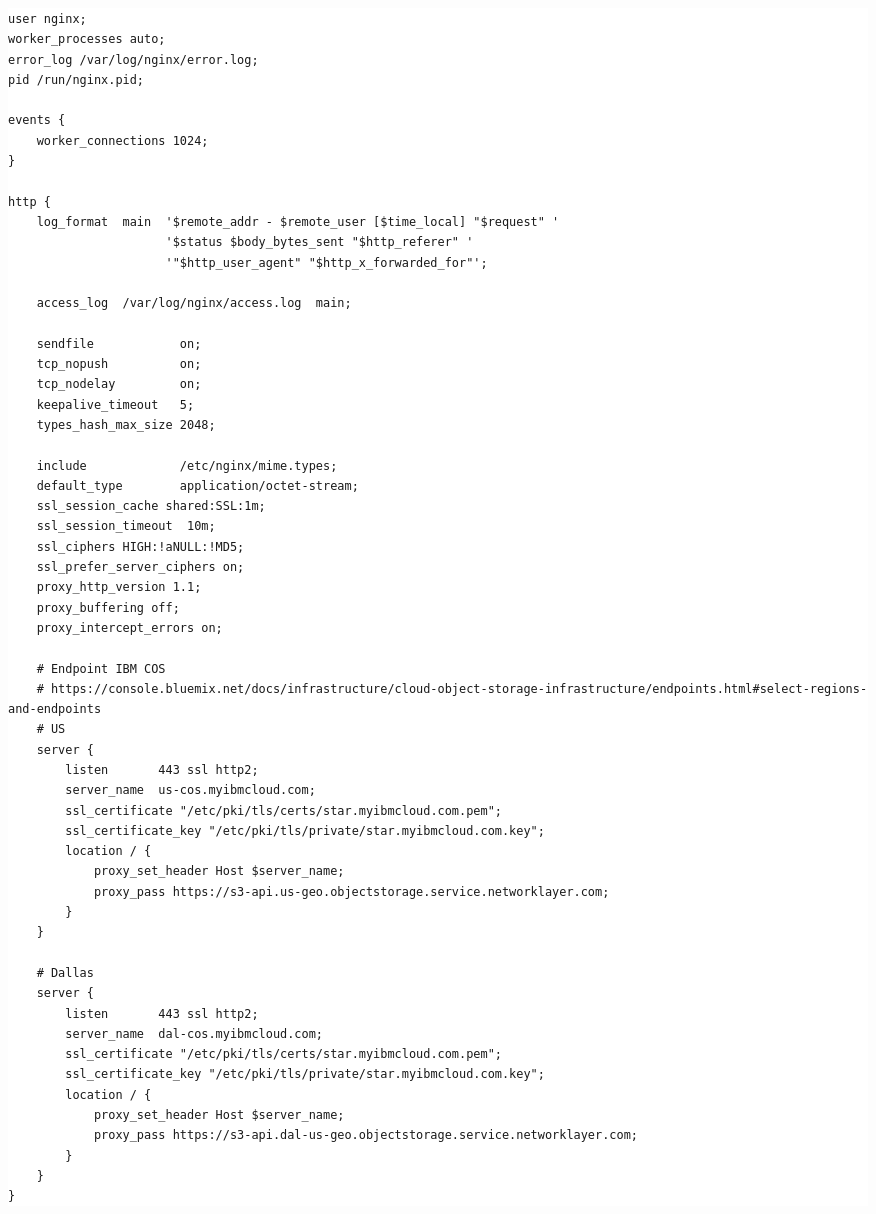 ```
user nginx;
worker_processes auto;
error_log /var/log/nginx/error.log;
pid /run/nginx.pid;

events {
    worker_connections 1024;
}

http {
    log_format  main  '$remote_addr - $remote_user [$time_local] "$request" '
                      '$status $body_bytes_sent "$http_referer" '
                      '"$http_user_agent" "$http_x_forwarded_for"';

    access_log  /var/log/nginx/access.log  main;

    sendfile            on;
    tcp_nopush          on;
    tcp_nodelay         on;
    keepalive_timeout   5;
    types_hash_max_size 2048;

    include             /etc/nginx/mime.types;
    default_type        application/octet-stream;
    ssl_session_cache shared:SSL:1m;
    ssl_session_timeout  10m;
    ssl_ciphers HIGH:!aNULL:!MD5;
    ssl_prefer_server_ciphers on;
    proxy_http_version 1.1;
    proxy_buffering off;
    proxy_intercept_errors on;

    # Endpoint IBM COS
    # https://console.bluemix.net/docs/infrastructure/cloud-object-storage-infrastructure/endpoints.html#select-regions-and-endpoints
    # US
    server {
        listen       443 ssl http2;
        server_name  us-cos.myibmcloud.com;
        ssl_certificate "/etc/pki/tls/certs/star.myibmcloud.com.pem";
        ssl_certificate_key "/etc/pki/tls/private/star.myibmcloud.com.key";
        location / {
            proxy_set_header Host $server_name;
            proxy_pass https://s3-api.us-geo.objectstorage.service.networklayer.com;
        }
    }

    # Dallas
    server {
        listen       443 ssl http2;
        server_name  dal-cos.myibmcloud.com;
        ssl_certificate "/etc/pki/tls/certs/star.myibmcloud.com.pem";
        ssl_certificate_key "/etc/pki/tls/private/star.myibmcloud.com.key";
        location / {
            proxy_set_header Host $server_name;
            proxy_pass https://s3-api.dal-us-geo.objectstorage.service.networklayer.com;
        }
    }
}
```
